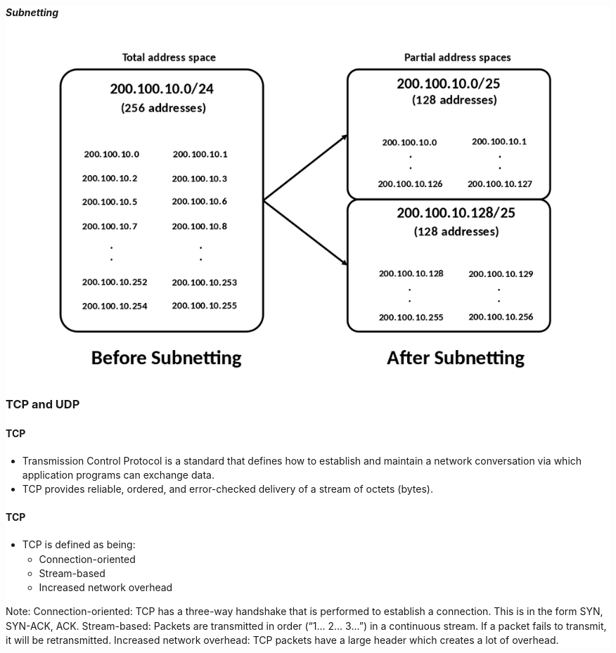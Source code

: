 
##### Subnetting

![subnetting](subnetting.png)



### TCP and UDP


#### TCP

* Transmission Control Protocol is a standard that defines how to establish and maintain a network conversation via which application programs can exchange data.
* TCP provides reliable, ordered, and error-checked delivery of a stream of octets (bytes).


#### TCP

* TCP is defined as being:
	- Connection-oriented
	- Stream-based
	- Increased network overhead

Note:
Connection-oriented: TCP has a three-way handshake that is performed to establish a connection. This is in the form SYN, SYN-ACK, ACK.
Stream-based: Packets are transmitted in order (“1... 2... 3...”) in a continuous stream. If a packet fails to transmit, it will be retransmitted.
Increased network overhead: TCP packets have a large header which creates a lot of overhead.
